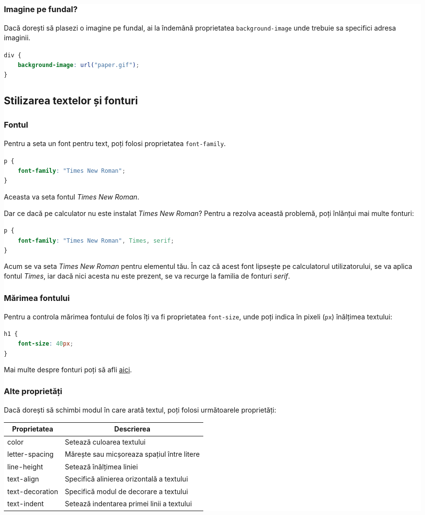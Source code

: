 ### Imagine pe fundal?
Dacă dorești să plasezi o imagine pe fundal, ai la îndemână proprietatea `background-image` unde trebuie sa specifici adresa imaginii.

```css
div {
	background-image: url("paper.gif");
}
```

## Stilizarea textelor și fonturi
### Fontul

Pentru a seta un font pentru text, poți folosi proprietatea `font-family`.

```css
p {
	font-family: "Times New Roman";
}
```
Aceasta va seta fontul *Times New Roman*.

Dar ce dacă pe calculator nu este instalat *Times New Roman*? Pentru a rezolva această problemă, poți înlănțui mai multe fonturi:

```css
p {
	font-family: "Times New Roman", Times, serif;
}
```

Acum se va seta *Times New Roman* pentru elementul tău. În caz că acest font lipsește pe calculatorul utilizatorului, se va aplica fontul *Times*, iar dacă nici acesta nu este prezent, se va recurge la familia de fonturi *serif*.

### Mărimea fontului

Pentru a controla mărimea fontului de folos îți va fi proprietatea `font-size`, unde poți indica în pixeli (`px`) înălțimea textului:

```css
h1 {
	font-size: 40px;
}
```

Mai multe despre fonturi poți să afli [aici](https://www.w3schools.com/css/css_font.asp).

### Alte proprietăți
Dacă dorești să schimbi modul în care arată textul, poți folosi următoarele proprietăți:

|Proprietatea | Descrierea|
|------------ | -------------|
|color | Setează culoarea textului|
|letter-spacing	| Mărește sau micșoreaza spațiul între litere|
|line-height | Setează înălțimea liniei|
|text-align | Specifică alinierea orizontală a textului|
|text-decoration | Specifică modul de decorare a textului|
|text-indent | Setează indentarea primei linii a textului|

